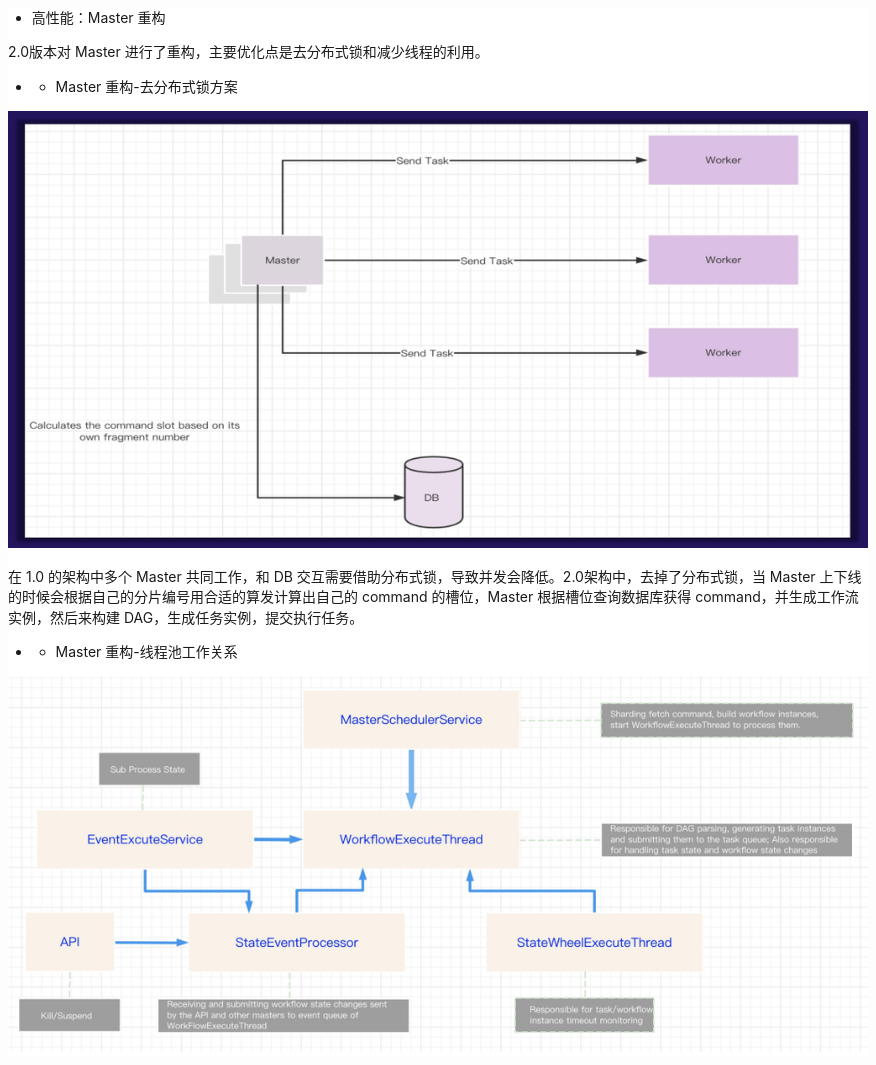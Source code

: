 - 高性能：Master 重构

2.0版本对 Master 进行了重构，主要优化点是去分布式锁和减少线程的利用。

- - Master 重构-去分布式锁方案

![761669f6a869844233a2cd46b1cf80dd.png](/img/2023-10-16/15.png)

在 1.0 的架构中多个 Master 共同工作，和 DB 交互需要借助分布式锁，导致并发会降低。2.0架构中，去掉了分布式锁，当 Master 上下线的时候会根据自己的分片编号用合适的算发计算出自己的 command 的槽位，Master 根据槽位查询数据库获得 command，并生成工作流实例，然后来构建 DAG，生成任务实例，提交执行任务。

- - Master 重构-线程池工作关系

![4d372d4339bd33ba346602476529b108.png](/img/2023-10-16/16.png)

